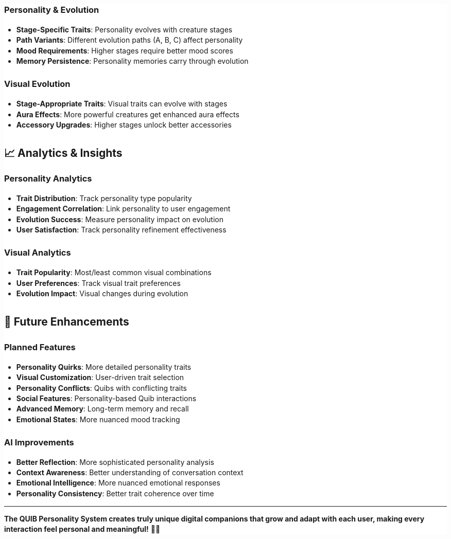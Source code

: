 ### Personality & Evolution
- **Stage-Specific Traits**: Personality evolves with creature stages
- **Path Variants**: Different evolution paths (A, B, C) affect personality
- **Mood Requirements**: Higher stages require better mood scores
- **Memory Persistence**: Personality memories carry through evolution

### Visual Evolution
- **Stage-Appropriate Traits**: Visual traits can evolve with stages
- **Aura Effects**: More powerful creatures get enhanced aura effects
- **Accessory Upgrades**: Higher stages unlock better accessories

## 📈 Analytics & Insights

### Personality Analytics
- **Trait Distribution**: Track personality type popularity
- **Engagement Correlation**: Link personality to user engagement
- **Evolution Success**: Measure personality impact on evolution
- **User Satisfaction**: Track personality refinement effectiveness

### Visual Analytics
- **Trait Popularity**: Most/least common visual combinations
- **User Preferences**: Track visual trait preferences
- **Evolution Impact**: Visual changes during evolution

## 🚀 Future Enhancements

### Planned Features
- **Personality Quirks**: More detailed personality traits
- **Visual Customization**: User-driven trait selection
- **Personality Conflicts**: Quibs with conflicting traits
- **Social Features**: Personality-based Quib interactions
- **Advanced Memory**: Long-term memory and recall
- **Emotional States**: More nuanced mood tracking

### AI Improvements
- **Better Reflection**: More sophisticated personality analysis
- **Context Awareness**: Better understanding of conversation context
- **Emotional Intelligence**: More nuanced emotional responses
- **Personality Consistency**: Better trait coherence over time

---

**The QUIB Personality System creates truly unique digital companions that grow and adapt with each user, making every interaction feel personal and meaningful!** 🐉✨
